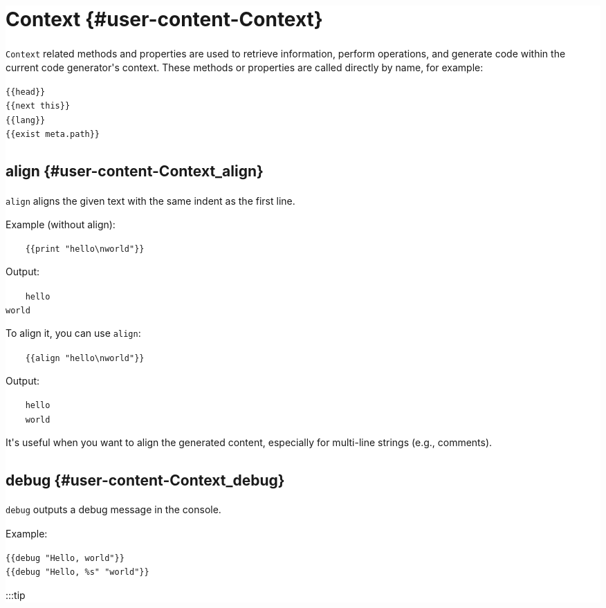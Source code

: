 # Context {#user-content-Context}

`Context` related methods and properties are used to retrieve information, perform operations, and generate code within the current code generator's context. These methods or properties are called directly by name, for example: 

```npl
{{head}}
{{next this}}
{{lang}}
{{exist meta.path}}
```

## align {#user-content-Context_align}

`align` aligns the given text with the same indent as the first line. 

Example (without align): 

```npl
	{{print "hello\nworld"}}
```

Output: 

```
	hello
world
```

To align it, you can use `align`: 

```npl
	{{align "hello\nworld"}}
```

Output: 

```
	hello
	world
```

It's useful when you want to align the generated content, especially for multi-line strings (e.g., comments).

## debug {#user-content-Context_debug}

`debug` outputs a debug message in the console. 

Example: 

```npl
{{debug "Hello, world"}}
{{debug "Hello, %s" "world"}}
```

:::tip 
